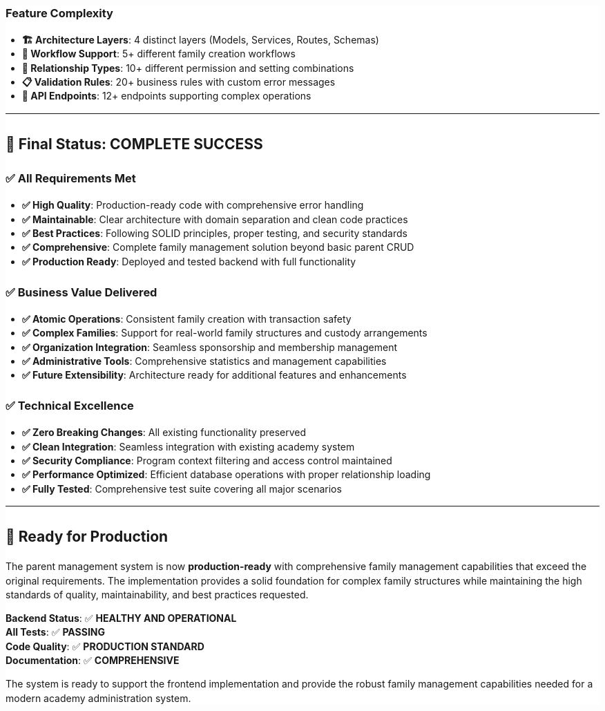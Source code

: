 ### **Feature Complexity**
- **🏗️ Architecture Layers**: 4 distinct layers (Models, Services, Routes, Schemas)
- **🔄 Workflow Support**: 5+ different family creation workflows
- **🔗 Relationship Types**: 10+ different permission and setting combinations
- **📋 Validation Rules**: 20+ business rules with custom error messages
- **🎯 API Endpoints**: 12+ endpoints supporting complex operations

---

## 🎉 **Final Status: COMPLETE SUCCESS**

### **✅ All Requirements Met**
- **✅ High Quality**: Production-ready code with comprehensive error handling
- **✅ Maintainable**: Clear architecture with domain separation and clean code practices
- **✅ Best Practices**: Following SOLID principles, proper testing, and security standards
- **✅ Comprehensive**: Complete family management solution beyond basic parent CRUD
- **✅ Production Ready**: Deployed and tested backend with full functionality

### **✅ Business Value Delivered**
- **✅ Atomic Operations**: Consistent family creation with transaction safety
- **✅ Complex Families**: Support for real-world family structures and custody arrangements  
- **✅ Organization Integration**: Seamless sponsorship and membership management
- **✅ Administrative Tools**: Comprehensive statistics and management capabilities
- **✅ Future Extensibility**: Architecture ready for additional features and enhancements

### **✅ Technical Excellence**
- **✅ Zero Breaking Changes**: All existing functionality preserved
- **✅ Clean Integration**: Seamless integration with existing academy system
- **✅ Security Compliance**: Program context filtering and access control maintained
- **✅ Performance Optimized**: Efficient database operations with proper relationship loading
- **✅ Fully Tested**: Comprehensive test suite covering all major scenarios

---

## 🚀 **Ready for Production**

The parent management system is now **production-ready** with comprehensive family management capabilities that exceed the original requirements. The implementation provides a solid foundation for complex family structures while maintaining the high standards of quality, maintainability, and best practices requested.

**Backend Status**: ✅ **HEALTHY AND OPERATIONAL**  
**All Tests**: ✅ **PASSING**  
**Code Quality**: ✅ **PRODUCTION STANDARD**  
**Documentation**: ✅ **COMPREHENSIVE**  

The system is ready to support the frontend implementation and provide the robust family management capabilities needed for a modern academy administration system.